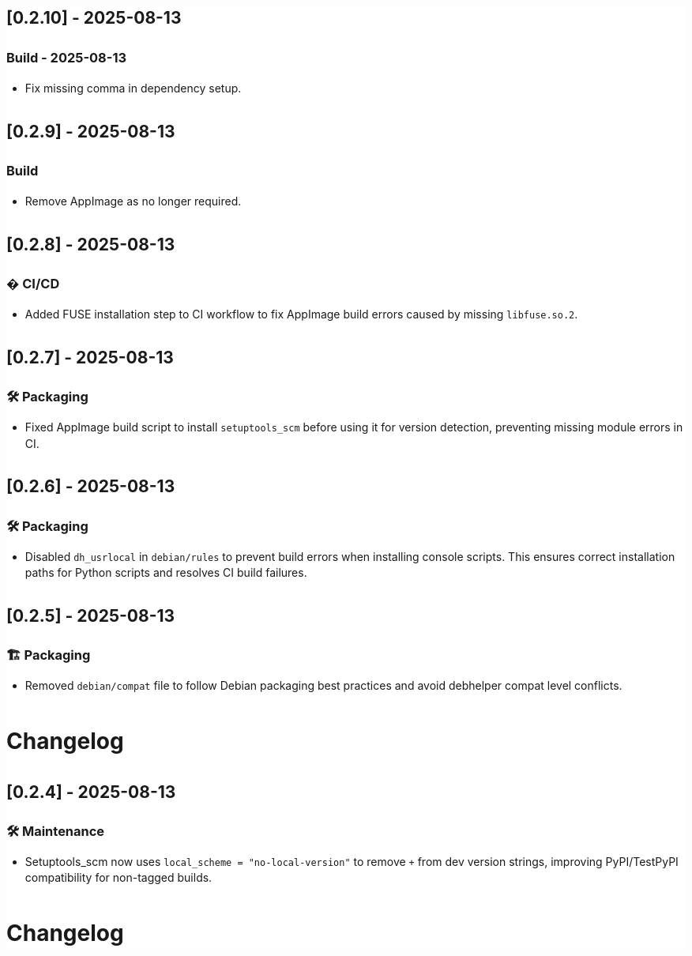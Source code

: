 ## [0.2.10] - 2025-08-13

### Build - 2025-08-13
- Fix missing comma in dependency setup.

## [0.2.9] - 2025-08-13

### Build
- Remove AppImage as no longer required.

## [0.2.8] - 2025-08-13

### �️ CI/CD
- Added FUSE installation step to CI workflow to fix AppImage build errors caused by missing `libfuse.so.2`.

## [0.2.7] - 2025-08-13

### 🛠️ Packaging
- Fixed AppImage build script to install `setuptools_scm` before using it for version detection, preventing missing module errors in CI.

## [0.2.6] - 2025-08-13

### 🛠️ Packaging
- Disabled `dh_usrlocal` in `debian/rules` to prevent build errors when installing console scripts. This ensures correct installation paths for Python scripts and resolves CI build failures.

## [0.2.5] - 2025-08-13

### 🏗️ Packaging
- Removed `debian/compat` file to follow Debian packaging best practices and avoid debhelper compat level conflicts.

# Changelog

## [0.2.4] - 2025-08-13

### 🛠️ Maintenance
- Setuptools_scm now uses `local_scheme = "no-local-version"` to remove `+` from dev version strings, improving PyPI/TestPyPI compatibility for non-tagged builds.

# Changelog
